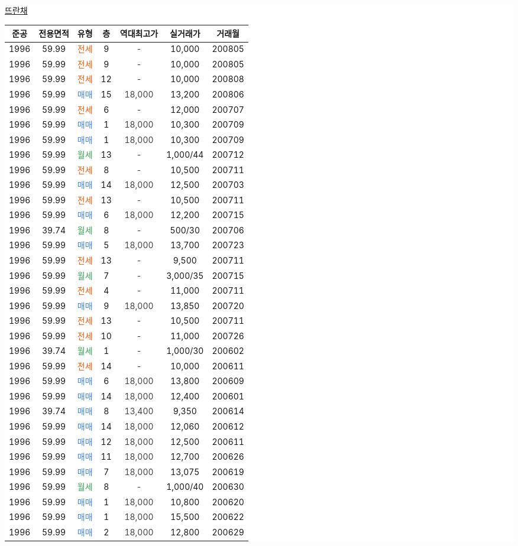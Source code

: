 [뜨란채](https://search.naver.com/search.naver?query=%EA%B2%BD%EC%83%81%EB%82%A8%EB%8F%84+%EA%B9%80%ED%95%B4%EC%8B%9C+%EC%99%B8%EB%8F%99+%EB%9C%A8%EB%9E%80%EC%B1%84)

|준공|전용면적|유형|층|역대최고가|실거래가|거래월|
|:---:|:---:|:---:|:---:|:---:|:---:|:---:|
|1996|59.99|<span style="color:#ff5a00">전세</span>|9|<span style="color:#444444">-</span>|10,000|200805|
|1996|59.99|<span style="color:#ff5a00">전세</span>|9|<span style="color:#444444">-</span>|10,000|200805|
|1996|59.99|<span style="color:#ff5a00">전세</span>|12|<span style="color:#444444">-</span>|10,000|200808|
|1996|59.99|<span style="color:#4285f3">매매</span>|15|<span style="color:#444444">18,000</span>|13,200|200806|
|1996|59.99|<span style="color:#ff5a00">전세</span>|6|<span style="color:#444444">-</span>|12,000|200707|
|1996|59.99|<span style="color:#4285f3">매매</span>|1|<span style="color:#444444">18,000</span>|10,300|200709|
|1996|59.99|<span style="color:#4285f3">매매</span>|1|<span style="color:#444444">18,000</span>|10,300|200709|
|1996|59.99|<span style="color:#34a853">월세</span>|13|<span style="color:#444444">-</span>|1,000/44|200712|
|1996|59.99|<span style="color:#ff5a00">전세</span>|8|<span style="color:#444444">-</span>|10,500|200711|
|1996|59.99|<span style="color:#4285f3">매매</span>|14|<span style="color:#444444">18,000</span>|12,500|200703|
|1996|59.99|<span style="color:#ff5a00">전세</span>|13|<span style="color:#444444">-</span>|10,500|200711|
|1996|59.99|<span style="color:#4285f3">매매</span>|6|<span style="color:#444444">18,000</span>|12,200|200715|
|1996|39.74|<span style="color:#34a853">월세</span>|8|<span style="color:#444444">-</span>|500/30|200706|
|1996|59.99|<span style="color:#4285f3">매매</span>|5|<span style="color:#444444">18,000</span>|13,700|200723|
|1996|59.99|<span style="color:#ff5a00">전세</span>|13|<span style="color:#444444">-</span>|9,500|200711|
|1996|59.99|<span style="color:#34a853">월세</span>|7|<span style="color:#444444">-</span>|3,000/35|200715|
|1996|59.99|<span style="color:#ff5a00">전세</span>|4|<span style="color:#444444">-</span>|11,000|200711|
|1996|59.99|<span style="color:#4285f3">매매</span>|9|<span style="color:#444444">18,000</span>|13,850|200720|
|1996|59.99|<span style="color:#ff5a00">전세</span>|13|<span style="color:#444444">-</span>|10,500|200711|
|1996|59.99|<span style="color:#ff5a00">전세</span>|10|<span style="color:#444444">-</span>|11,000|200726|
|1996|39.74|<span style="color:#34a853">월세</span>|1|<span style="color:#444444">-</span>|1,000/30|200602|
|1996|59.99|<span style="color:#ff5a00">전세</span>|14|<span style="color:#444444">-</span>|10,000|200611|
|1996|59.99|<span style="color:#4285f3">매매</span>|6|<span style="color:#444444">18,000</span>|13,800|200609|
|1996|59.99|<span style="color:#4285f3">매매</span>|14|<span style="color:#444444">18,000</span>|12,400|200601|
|1996|39.74|<span style="color:#4285f3">매매</span>|8|<span style="color:#444444">13,400</span>|9,350|200614|
|1996|59.99|<span style="color:#4285f3">매매</span>|14|<span style="color:#444444">18,000</span>|12,060|200612|
|1996|59.99|<span style="color:#4285f3">매매</span>|12|<span style="color:#444444">18,000</span>|12,500|200611|
|1996|59.99|<span style="color:#4285f3">매매</span>|11|<span style="color:#444444">18,000</span>|12,700|200626|
|1996|59.99|<span style="color:#4285f3">매매</span>|7|<span style="color:#444444">18,000</span>|13,075|200619|
|1996|59.99|<span style="color:#34a853">월세</span>|8|<span style="color:#444444">-</span>|1,000/40|200630|
|1996|59.99|<span style="color:#4285f3">매매</span>|1|<span style="color:#444444">18,000</span>|10,800|200620|
|1996|59.99|<span style="color:#4285f3">매매</span>|1|<span style="color:#444444">18,000</span>|15,500|200622|
|1996|59.99|<span style="color:#4285f3">매매</span>|2|<span style="color:#444444">18,000</span>|12,800|200629|
